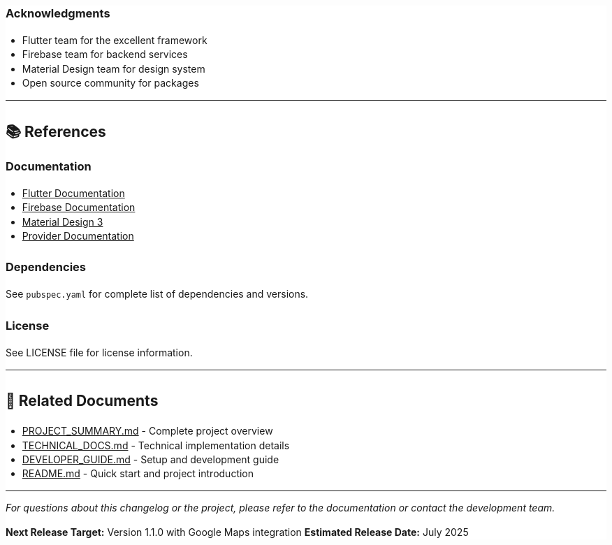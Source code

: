 ### **Acknowledgments**

- Flutter team for the excellent framework
- Firebase team for backend services
- Material Design team for design system
- Open source community for packages

---

## 📚 References

### **Documentation**

- [Flutter Documentation](https://docs.flutter.dev/)
- [Firebase Documentation](https://firebase.google.com/docs)
- [Material Design 3](https://m3.material.io/)
- [Provider Documentation](https://pub.dev/packages/provider)

### **Dependencies**

See `pubspec.yaml` for complete list of dependencies and versions.

### **License**

See LICENSE file for license information.

---

## 🔗 Related Documents

- [PROJECT_SUMMARY.md](./PROJECT_SUMMARY.md) - Complete project overview
- [TECHNICAL_DOCS.md](./TECHNICAL_DOCS.md) - Technical implementation details
- [DEVELOPER_GUIDE.md](./DEVELOPER_GUIDE.md) - Setup and development guide
- [README.md](./README.md) - Quick start and project introduction

---

_For questions about this changelog or the project, please refer to the documentation or contact the development team._

**Next Release Target:** Version 1.1.0 with Google Maps integration
**Estimated Release Date:** July 2025
